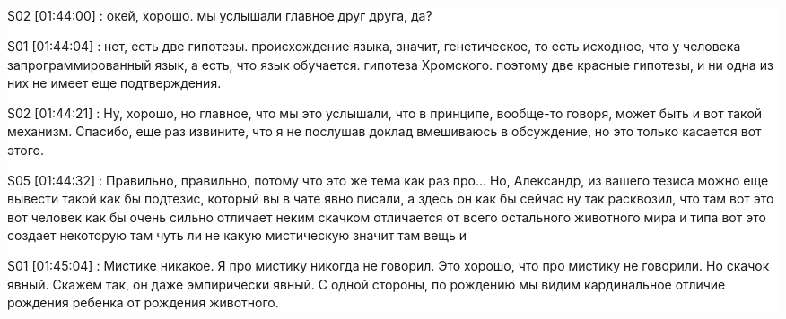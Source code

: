 S02 [01:44:00]  : окей, хорошо. мы услышали главное друг друга, да? 

S01 [01:44:04]  : нет, есть две гипотезы. происхождение языка, значит, генетическое, то есть исходное, что у человека запрограммированный язык, а есть, что язык обучается. гипотеза Хромского. поэтому две красные гипотезы, и ни одна из них не имеет еще подтверждения. 

S02 [01:44:21]  : Ну, хорошо, но главное, что мы это услышали, что в принципе, вообще-то говоря, может быть и вот такой механизм. Спасибо, еще раз извините, что я не послушав доклад вмешиваюсь в обсуждение, но это только касается вот этого. 

S05 [01:44:32]  : Правильно, правильно, потому что это же тема как раз про... Но, Александр, из вашего тезиса можно еще вывести такой как бы подтезис, который вы в чате явно писали, а здесь он как бы сейчас ну так расквозил, что там вот это вот человек как бы очень сильно отличает неким скачком отличается от всего остального животного мира и типа вот это создает некоторую там чуть ли не какую мистическую значит там вещь и 

S01 [01:45:04]  : Мистике никакое. Я про мистику никогда не говорил. Это хорошо, что про мистику не говорили. Но скачок явный. Скажем так, он даже эмпирически явный. С одной стороны, по рождению мы видим кардинальное отличие рождения ребенка от рождения животного. 


